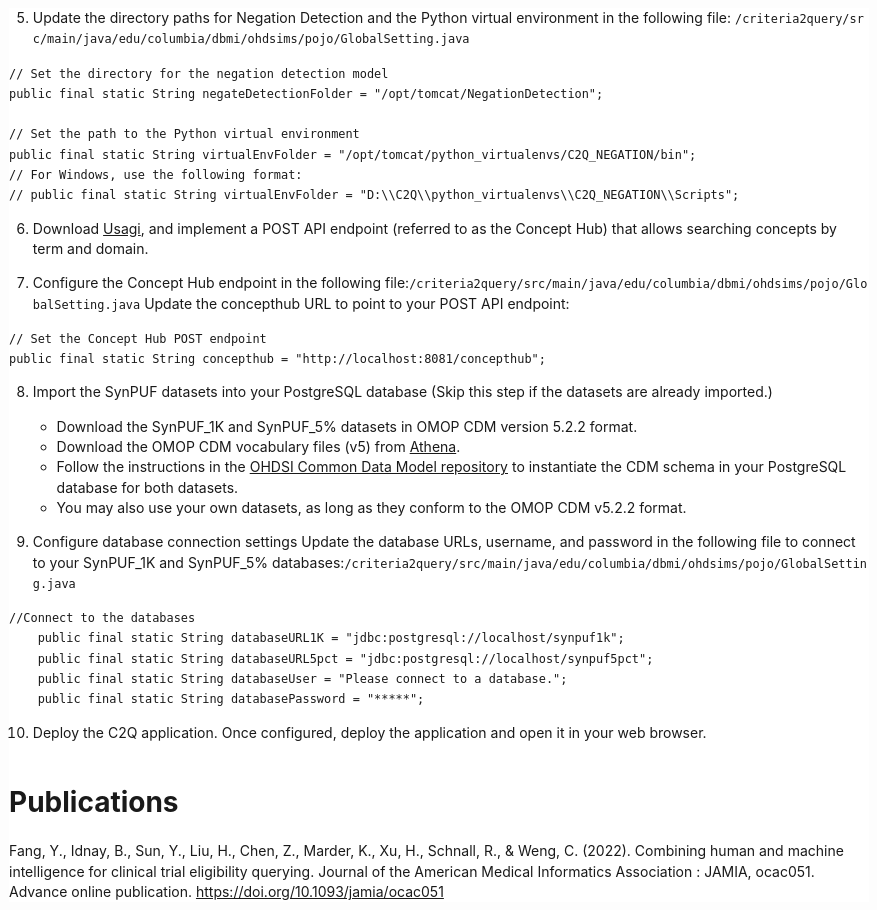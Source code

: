 5. Update the directory paths for Negation Detection and the Python virtual environment in the following file: `/criteria2query/src/main/java/edu/columbia/dbmi/ohdsims/pojo/GlobalSetting.java` 
```
// Set the directory for the negation detection model
public final static String negateDetectionFolder = "/opt/tomcat/NegationDetection";

// Set the path to the Python virtual environment
public final static String virtualEnvFolder = "/opt/tomcat/python_virtualenvs/C2Q_NEGATION/bin";
// For Windows, use the following format:
// public final static String virtualEnvFolder = "D:\\C2Q\\python_virtualenvs\\C2Q_NEGATION\\Scripts";
```

6. Download [Usagi](https://github.com/OHDSI/Usagi), and implement a POST API endpoint (referred to as the Concept Hub) that allows searching concepts by term and domain.

7. Configure the Concept Hub endpoint in the following file:`/criteria2query/src/main/java/edu/columbia/dbmi/ohdsims/pojo/GlobalSetting.java`
Update the concepthub URL to point to your POST API endpoint:
```
// Set the Concept Hub POST endpoint
public final static String concepthub = "http://localhost:8081/concepthub";
```

8. Import the SynPUF datasets into your PostgreSQL database
(Skip this step if the datasets are already imported.)
    * Download the SynPUF_1K and SynPUF_5% datasets in OMOP CDM version 5.2.2 format.
    * Download the OMOP CDM vocabulary files (v5) from [Athena](https://athena.ohdsi.org/search-terms/start).
    * Follow the instructions in the [OHDSI Common Data Model repository](https://github.com/OHDSI/CommonDataModel/tree/v5.2.2/PostgreSQL) to instantiate the CDM schema in your PostgreSQL database for both datasets.
    * You may also use your own datasets, as long as they conform to the OMOP CDM v5.2.2 format. 

9. Configure database connection settings
Update the database URLs, username, and password in the following file to connect to your SynPUF_1K and SynPUF_5% databases:`/criteria2query/src/main/java/edu/columbia/dbmi/ohdsims/pojo/GlobalSetting.java` 
```
//Connect to the databases
    public final static String databaseURL1K = "jdbc:postgresql://localhost/synpuf1k";
    public final static String databaseURL5pct = "jdbc:postgresql://localhost/synpuf5pct";
    public final static String databaseUser = "Please connect to a database.";
    public final static String databasePassword = "*****";
```
10. Deploy the C2Q application. Once configured, deploy the application and open it in your web browser.



Publications
======
Fang, Y., Idnay, B., Sun, Y., Liu, H., Chen, Z., Marder, K., Xu, H., Schnall, R., & Weng, C. (2022). Combining human and machine intelligence for clinical trial eligibility querying. Journal of the American Medical Informatics Association : JAMIA, ocac051. Advance online publication. https://doi.org/10.1093/jamia/ocac051

